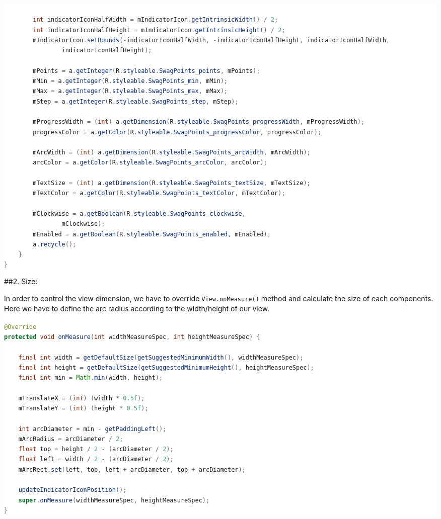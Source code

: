 ```java

		int indicatorIconHalfWidth = mIndicatorIcon.getIntrinsicWidth() / 2;
		int indicatorIconHalfHeight = mIndicatorIcon.getIntrinsicHeight() / 2;
		mIndicatorIcon.setBounds(-indicatorIconHalfWidth, -indicatorIconHalfHeight, indicatorIconHalfWidth,
				indicatorIconHalfHeight);

		mPoints = a.getInteger(R.styleable.SwagPoints_points, mPoints);
		mMin = a.getInteger(R.styleable.SwagPoints_min, mMin);
		mMax = a.getInteger(R.styleable.SwagPoints_max, mMax);
		mStep = a.getInteger(R.styleable.SwagPoints_step, mStep);

		mProgressWidth = (int) a.getDimension(R.styleable.SwagPoints_progressWidth, mProgressWidth);
		progressColor = a.getColor(R.styleable.SwagPoints_progressColor, progressColor);

		mArcWidth = (int) a.getDimension(R.styleable.SwagPoints_arcWidth, mArcWidth);
		arcColor = a.getColor(R.styleable.SwagPoints_arcColor, arcColor);

		mTextSize = (int) a.getDimension(R.styleable.SwagPoints_textSize, mTextSize);
		mTextColor = a.getColor(R.styleable.SwagPoints_textColor, mTextColor);

		mClockwise = a.getBoolean(R.styleable.SwagPoints_clockwise,
				mClockwise);
		mEnabled = a.getBoolean(R.styleable.SwagPoints_enabled, mEnabled);
		a.recycle();
	}
}
```

##2. Size:

In order to control the view dimension, we have to override ``View.onMeasure()`` method and calculate the size of each components. Here we have to define the arc radius according to the width/height of our view.

```java
@Override
protected void onMeasure(int widthMeasureSpec, int heightMeasureSpec) {

	final int width = getDefaultSize(getSuggestedMinimumWidth(), widthMeasureSpec);
	final int height = getDefaultSize(getSuggestedMinimumHeight(), heightMeasureSpec);
	final int min = Math.min(width, height);

	mTranslateX = (int) (width * 0.5f);
	mTranslateY = (int) (height * 0.5f);

	int arcDiameter = min - getPaddingLeft();
	mArcRadius = arcDiameter / 2;
	float top = height / 2 - (arcDiameter / 2);
	float left = width / 2 - (arcDiameter / 2);
	mArcRect.set(left, top, left + arcDiameter, top + arcDiameter);

	updateIndicatorIconPosition();
	super.onMeasure(widthMeasureSpec, heightMeasureSpec);
}
```
